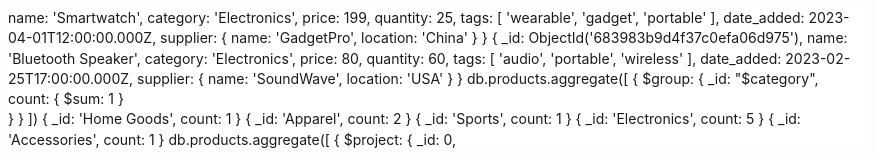   name: 'Smartwatch',
  category: 'Electronics',
  price: 199,
  quantity: 25,
  tags: [
    'wearable',
    'gadget',
    'portable'
  ],
  date_added: 2023-04-01T12:00:00.000Z,
  supplier: {
    name: 'GadgetPro',
    location: 'China'
  }
}
{
  _id: ObjectId('683983b9d4f37c0efa06d975'),
  name: 'Bluetooth Speaker',
  category: 'Electronics',
  price: 80,
  quantity: 60,
  tags: [
    'audio',
    'portable',
    'wireless'
  ],
  date_added: 2023-02-25T17:00:00.000Z,
  supplier: {
    name: 'SoundWave',
    location: 'USA'
  }
}
db.products.aggregate([
  {
    $group: {
      _id: "$category",      
      count: { $sum: 1 }        
    }
  }
])
{
  _id: 'Home Goods',
  count: 1
}
{
  _id: 'Apparel',
  count: 2
}
{
  _id: 'Sports',
  count: 1
}
{
  _id: 'Electronics',
  count: 5
}
{
  _id: 'Accessories',
  count: 1
}
db.products.aggregate([
  {
    $project: {
      _id: 0,